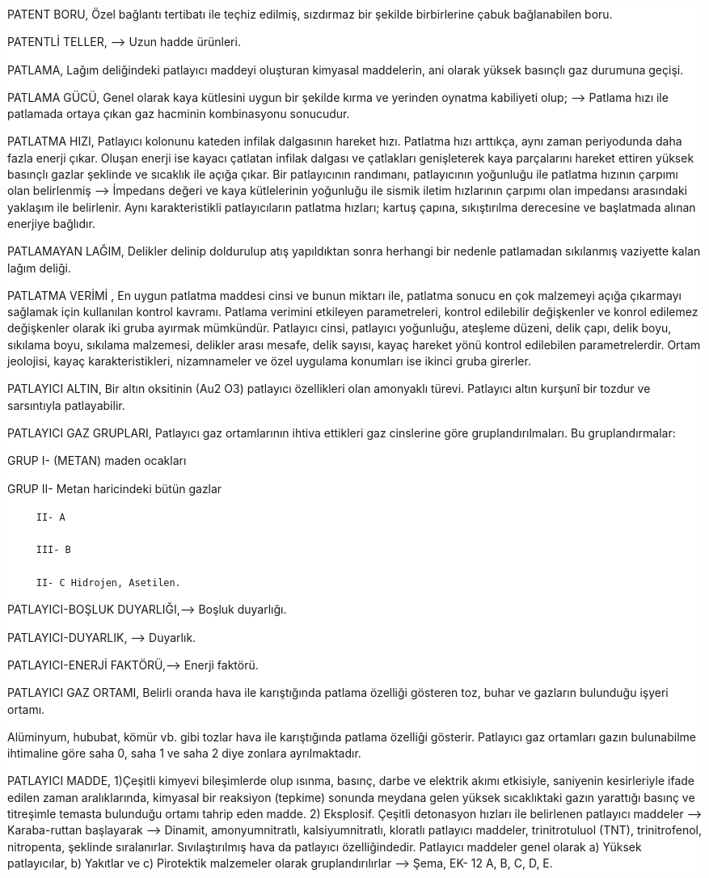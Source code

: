PATENT BORU, Özel bağlantı tertibatı ile teçhiz edilmiş, sızdırmaz bir şekilde birbirlerine çabuk bağlanabilen boru.

PATENTLİ TELLER, —> Uzun hadde ürünleri.

PATLAMA, Lağım deliğindeki patlayıcı maddeyi oluşturan kimyasal maddelerin, ani olarak yüksek basınçlı gaz durumuna geçişi.

PATLAMA GÜCÜ, Genel olarak kaya kütlesini uygun bir şekilde kırma ve yerinden oynatma kabiliyeti olup; —> Patlama hızı ile patlamada ortaya çıkan gaz hacminin kombinasyonu sonucudur.

PATLATMA HIZI, Patlayıcı kolonunu kateden infilak dalgasının hareket hızı. Patlatma hızı arttıkça, aynı zaman periyodunda daha fazla enerji çıkar. Oluşan enerji ise kayacı çatlatan infilak dalgası ve çatlakları genişleterek kaya parçalarını hareket ettiren yüksek basınçlı gazlar şeklinde ve sıcaklık ile açığa çıkar. Bir patlayıcının randımanı, patlayıcının yoğunluğu ile patlatma hızının çarpımı olan belirlenmiş —> İmpedans değeri ve kaya kütlelerinin yoğunluğu ile sismik iletim hızlarının çarpımı olan impedansı arasındaki yaklaşım ile belirlenir. Aynı karakteristikli patlayıcıların patlatma hızları; kartuş çapına, sıkıştırılma derecesine ve başlatmada alınan enerjiye bağlıdır.

PATLAMAYAN LAĞIM, Delikler delinip doldurulup atış yapıldıktan sonra herhangi bir nedenle patlamadan sıkılanmış vaziyette kalan lağım deliği.

PATLATMA VERİMİ , En uygun patlatma maddesi cinsi ve bunun miktarı ile, patlatma sonucu en çok malzemeyi açığa çıkarmayı sağlamak için kullanılan kontrol kavramı. Patlama verimini etkileyen parametreleri, kontrol edilebilir değişkenler ve konrol edilemez değişkenler olarak iki gruba ayırmak mümkündür. Patlayıcı cinsi, patlayıcı yoğunluğu, ateşleme düzeni, delik çapı, delik boyu, sıkılama boyu, sıkılama malzemesi, delikler arası mesafe, delik sayısı, kayaç hareket yönü kontrol edilebilen parametrelerdir. Ortam jeolojisi, kayaç karakteristikleri, nizamnameler ve özel uygulama konumları ise ikinci gruba girerler.

PATLAYICI ALTIN, Bir altın oksitinin (Au2 O3) patlayıcı özellikleri olan amonyaklı türevi. Patlayıcı altın kurşunî bir tozdur ve sarsıntıyla patlayabilir.

PATLAYICI GAZ GRUPLARI, Patlayıcı gaz ortamlarının ihtiva ettikleri gaz cinslerine göre gruplandırılmaları. Bu gruplandırmalar:

GRUP I- (METAN) maden ocakları

GRUP II- Metan haricindeki bütün gazlar

         II- A

         III- B

         II- C Hidrojen, Asetilen.

PATLAYICI-BOŞLUK DUYARLIĞI,—> Boşluk duyarlığı.

PATLAYICI-DUYARLIK, —> Duyarlık.

PATLAYICI-ENERJİ FAKTÖRÜ,—> Enerji faktörü.

PATLAYICI GAZ ORTAMI, Belirli oranda hava ile karıştığında patlama özelliği gösteren toz, buhar ve gazların bulunduğu işyeri ortamı.

Alüminyum, hububat, kömür vb. gibi tozlar hava ile karıştığında patlama özelliği gösterir. Patlayıcı gaz ortamları gazın bulunabilme ihtimaline göre saha 0, saha 1 ve saha 2 diye zonlara ayrılmaktadır.

PATLAYICI MADDE, 1)Çeşitli kimyevi bileşimlerde olup ısınma, basınç, darbe ve elektrik akımı etkisiyle, saniyenin kesirleriyle ifade edilen zaman aralıklarında, kimyasal bir reaksiyon (tepkime) sonunda meydana gelen yüksek sıcaklıktaki gazın yarattığı basınç ve titreşimle temasta bulunduğu ortamı tahrip eden madde. 2) Eksplosif. Çeşitli detonasyon hızları ile belirlenen patlayıcı  maddeler —> Karaba-ruttan başlayarak —> Dinamit, amonyumnitratlı, kalsiyumnitratlı, kloratlı patlayıcı maddeler, trinitrotuluol (TNT), trinitrofenol, nitropenta, şeklinde sıralanırlar. Sıvılaştırılmış hava da patlayıcı özelliğindedir. Patlayıcı maddeler genel olarak a) Yüksek patlayıcılar, b) Yakıtlar ve c) Pirotektik malzemeler olarak gruplandırılırlar —> Şema, EK- 12 A, B, C, D, E.
